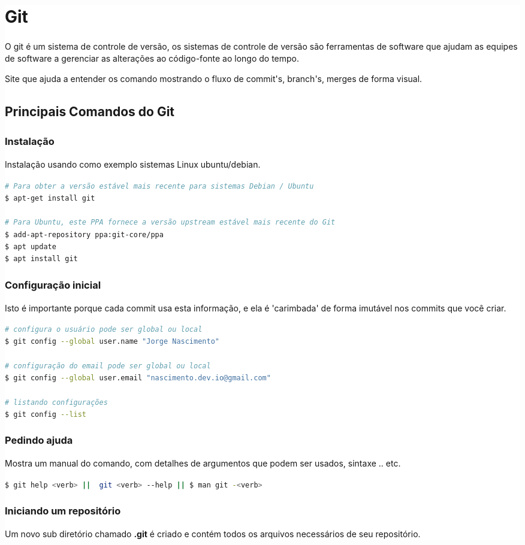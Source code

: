 # Git
O git é um sistema de controle de versão, os sistemas de controle de versão são ferramentas de software que ajudam as equipes de software a gerenciar as alterações ao código-fonte ao longo do tempo.



Site que ajuda a entender os comando mostrando o fluxo de commit's, branch's, merges de forma visual.


## Principais Comandos do Git

### Instalação

Instalação usando como exemplo sistemas Linux ubuntu/debian.

```bash
# Para obter a versão estável mais recente para sistemas Debian / Ubuntu
$ apt-get install git

# Para Ubuntu, este PPA fornece a versão upstream estável mais recente do Git
$ add-apt-repository ppa:git-core/ppa
$ apt update
$ apt install git
```

### Configuração inicial

Isto é importante porque cada commit usa esta informação, e ela é 'carimbada' de forma imutável nos commits que você criar.

```bash
# configura o usuário pode ser global ou local
$ git config --global user.name "Jorge Nascimento"

# configuração do email pode ser global ou local
$ git config --global user.email "nascimento.dev.io@gmail.com"

# listando configurações
$ git config --list
```

### Pedindo ajuda

Mostra um manual do comando, com detalhes de argumentos que podem ser usados, sintaxe .. etc.

```bash
$ git help <verb> ||  git <verb> --help || $ man git -<verb>
```
### Iniciando um repositório

Um novo sub diretório chamado **.git** é criado e contém todos os arquivos necessários de seu repositório.
